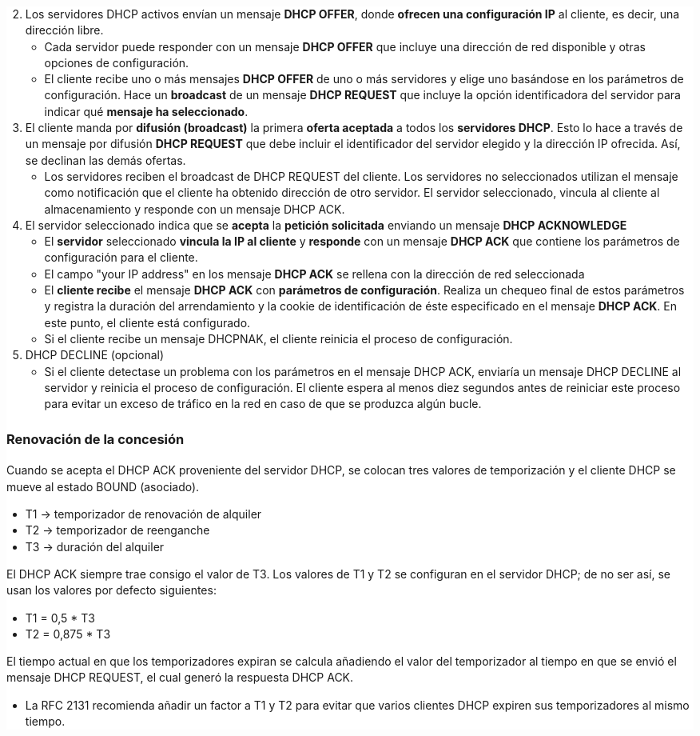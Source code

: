 2. Los servidores DHCP activos envían un mensaje **DHCP OFFER**, donde **ofrecen una configuración IP** al cliente, es decir, una dirección libre.
    - Cada servidor puede responder con un mensaje **DHCP OFFER** que incluye una dirección de red disponible y otras opciones de configuración.
    - El cliente recibe uno o más mensajes **DHCP OFFER** de uno o más servidores y elige uno basándose en los parámetros de configuración. Hace un **broadcast** de un mensaje **DHCP REQUEST** que incluye la opción identificadora del servidor para indicar qué **mensaje ha seleccionado**.
3. El cliente manda por **difusión (broadcast)** la primera **oferta aceptada** a todos los **servidores DHCP**. Esto lo hace a través de un mensaje por difusión **DHCP REQUEST** que debe incluir el identificador del servidor elegido y la dirección IP ofrecida. Así, se declinan las demás ofertas.
    - Los servidores reciben el broadcast de DHCP REQUEST del cliente. Los servidores no seleccionados utilizan el mensaje como notificación que el cliente ha obtenido dirección de otro servidor. El servidor seleccionado, vincula al cliente al almacenamiento y responde con un mensaje DHCP ACK.
4. El servidor seleccionado indica que se **acepta** la **petición solicitada** enviando un mensaje **DHCP ACKNOWLEDGE**
    - El **servidor** seleccionado **vincula la IP al cliente** y **responde** con un mensaje **DHCP ACK** que contiene los parámetros de configuración para el cliente.
    - El campo "your IP address" en los mensaje **DHCP ACK** se rellena con la dirección de red seleccionada
    - El **cliente recibe** el mensaje **DHCP ACK** con **parámetros de configuración**. Realiza un chequeo final de estos parámetros y registra la duración del arrendamiento y la cookie de identificación de éste especificado en el mensaje **DHCP ACK**. En este punto, el cliente está configurado.
    - Si el cliente recibe un mensaje DHCPNAK, el cliente reinicia el proceso de configuración.
5. DHCP DECLINE (opcional)
    - Si el cliente detectase un problema con los parámetros en el mensaje DHCP ACK, enviaría un mensaje DHCP DECLINE al servidor y reinicia el proceso de configuración. El cliente espera al menos diez segundos antes de reiniciar este proceso para evitar un exceso de tráfico en la red en caso de que se produzca algún bucle.

### Renovación de la concesión

Cuando se acepta el DHCP ACK proveniente del servidor DHCP, se colocan tres valores de temporización y el cliente DHCP se mueve al estado BOUND (asociado).

-   T1 → temporizador de renovación de alquiler
-   T2 → temporizador de reenganche
-   T3 → duración del alquiler

El DHCP ACK siempre trae consigo el valor de T3. Los valores de T1 y T2 se configuran en el servidor DHCP; de no ser así, se usan los valores por defecto siguientes:

-   T1 = 0,5 \* T3
-   T2 = 0,875 \* T3

El tiempo actual en que los temporizadores expiran se calcula añadiendo el valor del temporizador al tiempo en que se envió el mensaje DHCP REQUEST, el cual generó la respuesta DHCP ACK.

-   La RFC 2131 recomienda añadir un factor a T1 y T2 para evitar que varios clientes DHCP expiren sus temporizadores al mismo tiempo.
